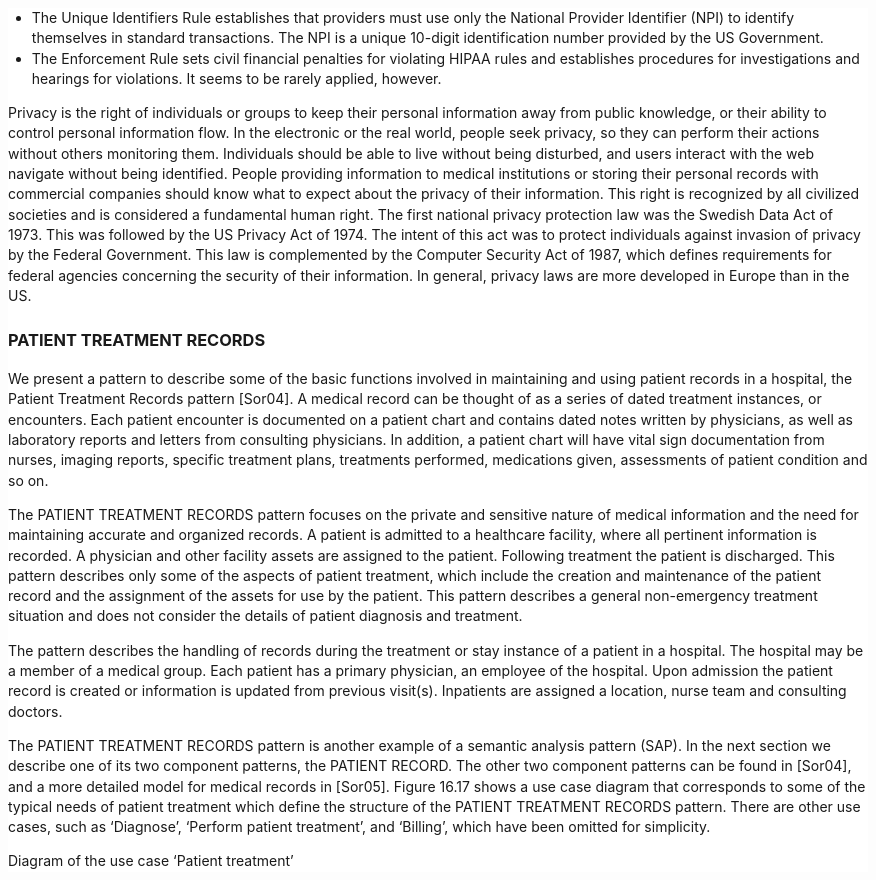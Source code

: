 - The Unique Identifiers Rule establishes that providers must use only the National Provider Identifier (NPI) to identify themselves in standard transactions. The NPI is a unique 10-digit identification number provided by the US Government.
- The Enforcement Rule sets civil financial penalties for violating HIPAA rules and establishes procedures for investigations and hearings for violations. It seems to be rarely applied, however.

Privacy is the right of individuals or groups to keep their personal information away from public knowledge, or their ability to control personal information flow. In the electronic or the real world, people seek privacy, so they can perform their actions without others monitoring them. Individuals should be able to live without being disturbed, and users interact with the web navigate without being identified. People providing information to medical institutions or storing their personal records with commercial companies should know what to expect about the privacy of their information. This right is recognized by all civilized societies and is considered a fundamental human right. The first national privacy protection law was the Swedish Data Act of 1973. This was followed by the US Privacy Act of 1974. The intent of this act was to protect individuals against invasion of privacy by the Federal Government. This law is complemented by the Computer Security Act of 1987, which defines requirements for federal agencies concerning the security of their information. In general, privacy laws are more developed in Europe than in the US.

### PATIENT TREATMENT RECORDS

We present a pattern to describe some of the basic functions involved in maintaining and using patient records in a hospital, the Patient Treatment Records pattern [Sor04]. A medical record can be thought of as a series of dated treatment instances, or encounters. Each patient encounter is documented on a patient chart and contains dated notes written by physicians, as well as laboratory reports and letters from consulting physicians. In addition, a patient chart will have vital sign documentation from nurses, imaging reports, specific treatment plans, treatments performed, medications given, assessments of patient condition and so on.

The PATIENT TREATMENT RECORDS pattern focuses on the private and sensitive nature of medical information and the need for maintaining accurate and organized records. A patient is admitted to a healthcare facility, where all pertinent information is recorded. A physician and other facility assets are assigned to the patient. Following treatment the patient is discharged. This pattern describes only some of the aspects of patient treatment, which include the creation and maintenance of the patient record and the assignment of the assets for use by the patient. This pattern describes a general non-emergency treatment situation and does not consider the details of patient diagnosis and treatment.

The pattern describes the handling of records during the treatment or stay instance of a patient in a hospital. The hospital may be a member of a medical group. Each patient has a primary physician, an employee of the hospital. Upon admission the patient record is created or information is updated from previous visit(s). Inpatients are assigned a location, nurse team and consulting doctors.

The PATIENT TREATMENT RECORDS pattern is another example of a semantic analysis pattern (SAP). In the next section we describe one of its two component patterns, the PATIENT RECORD. The other two component patterns can be found in [Sor04], and a more detailed model for medical records in [Sor05]. Figure 16.17 shows a use case diagram that corresponds to some of the typical needs of patient treatment which define the structure of the PATIENT TREATMENT RECORDS pattern. There are other use cases, such as ‘Diagnose’, ‘Perform patient treatment’, and ‘Billing’, which have been omitted for simplicity.

<Figures locate="doc-spip" type="jpg"  figure="16-17">Diagram of the use case ‘Patient treatment’</Figures>
